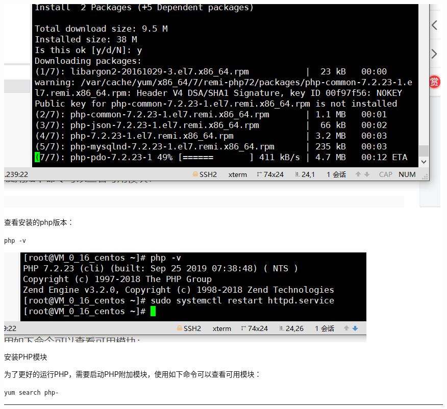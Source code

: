 ![1571802140635](../image/w13.png)

查看安装的php版本：

```
php -v
```

![1571802305716](../image/w14.png)

安装PHP模块

 

为了更好的运行PHP，需要启动PHP附加模块，使用如下命令可以查看可用模块：

 

```
yum search php-
```

****
